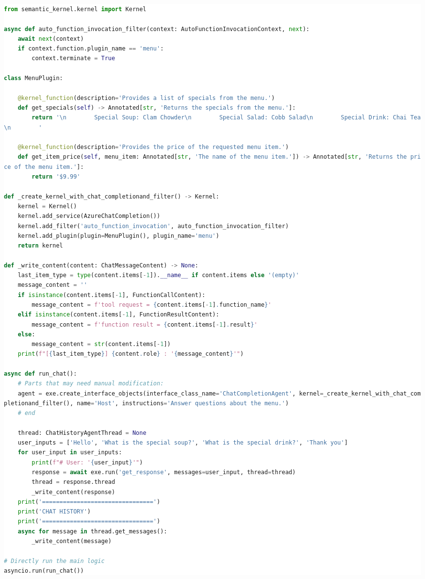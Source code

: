 ```python
from semantic_kernel.kernel import Kernel

async def auto_function_invocation_filter(context: AutoFunctionInvocationContext, next):
    await next(context)
    if context.function.plugin_name == 'menu':
        context.terminate = True

class MenuPlugin:

    @kernel_function(description='Provides a list of specials from the menu.')
    def get_specials(self) -> Annotated[str, 'Returns the specials from the menu.']:
        return '\n        Special Soup: Clam Chowder\n        Special Salad: Cobb Salad\n        Special Drink: Chai Tea\n        '

    @kernel_function(description='Provides the price of the requested menu item.')
    def get_item_price(self, menu_item: Annotated[str, 'The name of the menu item.']) -> Annotated[str, 'Returns the price of the menu item.']:
        return '$9.99'

def _create_kernel_with_chat_completionand_filter() -> Kernel:
    kernel = Kernel()
    kernel.add_service(AzureChatCompletion())
    kernel.add_filter('auto_function_invocation', auto_function_invocation_filter)
    kernel.add_plugin(plugin=MenuPlugin(), plugin_name='menu')
    return kernel

def _write_content(content: ChatMessageContent) -> None:
    last_item_type = type(content.items[-1]).__name__ if content.items else '(empty)'
    message_content = ''
    if isinstance(content.items[-1], FunctionCallContent):
        message_content = f'tool request = {content.items[-1].function_name}'
    elif isinstance(content.items[-1], FunctionResultContent):
        message_content = f'function result = {content.items[-1].result}'
    else:
        message_content = str(content.items[-1])
    print(f"[{last_item_type}] {content.role} : '{message_content}'")

async def run_chat():
    # Parts that may need manual modification:
    agent = exe.create_interface_objects(interface_class_name='ChatCompletionAgent', kernel=_create_kernel_with_chat_completionand_filter(), name='Host', instructions='Answer questions about the menu.')
    # end

    thread: ChatHistoryAgentThread = None
    user_inputs = ['Hello', 'What is the special soup?', 'What is the special drink?', 'Thank you']
    for user_input in user_inputs:
        print(f"# User: '{user_input}'")
        response = await exe.run('get_response', messages=user_input, thread=thread)
        thread = response.thread
        _write_content(response)
    print('================================')
    print('CHAT HISTORY')
    print('================================')
    async for message in thread.get_messages():
        _write_content(message)

# Directly run the main logic
asyncio.run(run_chat())
```
